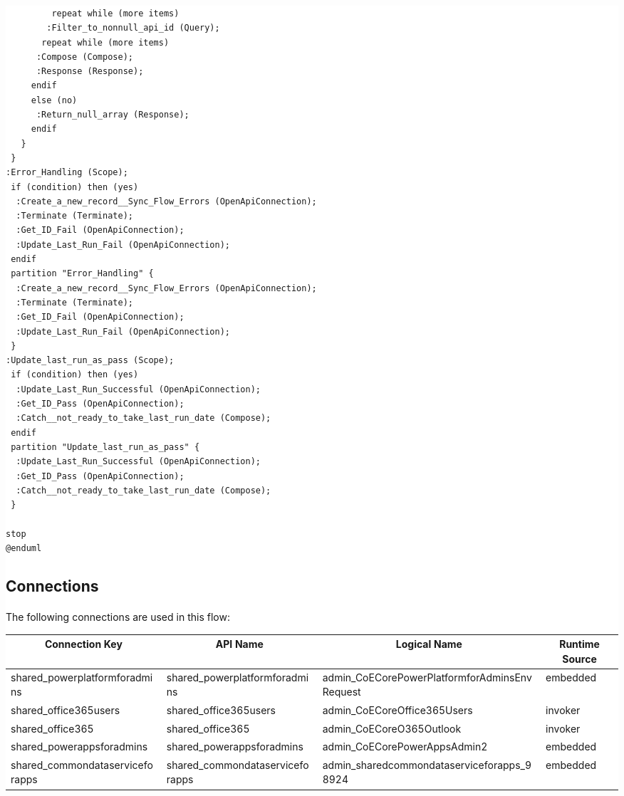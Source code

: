 ```plantuml
         repeat while (more items)
        :Filter_to_nonnull_api_id (Query);
       repeat while (more items)
      :Compose (Compose);
      :Response (Response);
     endif
     else (no)
      :Return_null_array (Response);
     endif
   }
 }
:Error_Handling (Scope);
 if (condition) then (yes)
  :Create_a_new_record__Sync_Flow_Errors (OpenApiConnection);
  :Terminate (Terminate);
  :Get_ID_Fail (OpenApiConnection);
  :Update_Last_Run_Fail (OpenApiConnection);
 endif
 partition "Error_Handling" {
  :Create_a_new_record__Sync_Flow_Errors (OpenApiConnection);
  :Terminate (Terminate);
  :Get_ID_Fail (OpenApiConnection);
  :Update_Last_Run_Fail (OpenApiConnection);
 }
:Update_last_run_as_pass (Scope);
 if (condition) then (yes)
  :Update_Last_Run_Successful (OpenApiConnection);
  :Get_ID_Pass (OpenApiConnection);
  :Catch__not_ready_to_take_last_run_date (Compose);
 endif
 partition "Update_last_run_as_pass" {
  :Update_Last_Run_Successful (OpenApiConnection);
  :Get_ID_Pass (OpenApiConnection);
  :Catch__not_ready_to_take_last_run_date (Compose);
 }

stop
@enduml
```

## Connections

The following connections are used in this flow:

| Connection Key | API Name | Logical Name | Runtime Source |
|----------------|----------|--------------|----------------|
| shared_powerplatformforadmins | shared_powerplatformforadmins | admin_CoECorePowerPlatformforAdminsEnvRequest | embedded |
| shared_office365users | shared_office365users | admin_CoECoreOffice365Users | invoker |
| shared_office365 | shared_office365 | admin_CoECoreO365Outlook | invoker |
| shared_powerappsforadmins | shared_powerappsforadmins | admin_CoECorePowerAppsAdmin2 | embedded |
| shared_commondataserviceforapps | shared_commondataserviceforapps | admin_sharedcommondataserviceforapps_98924 | embedded |
